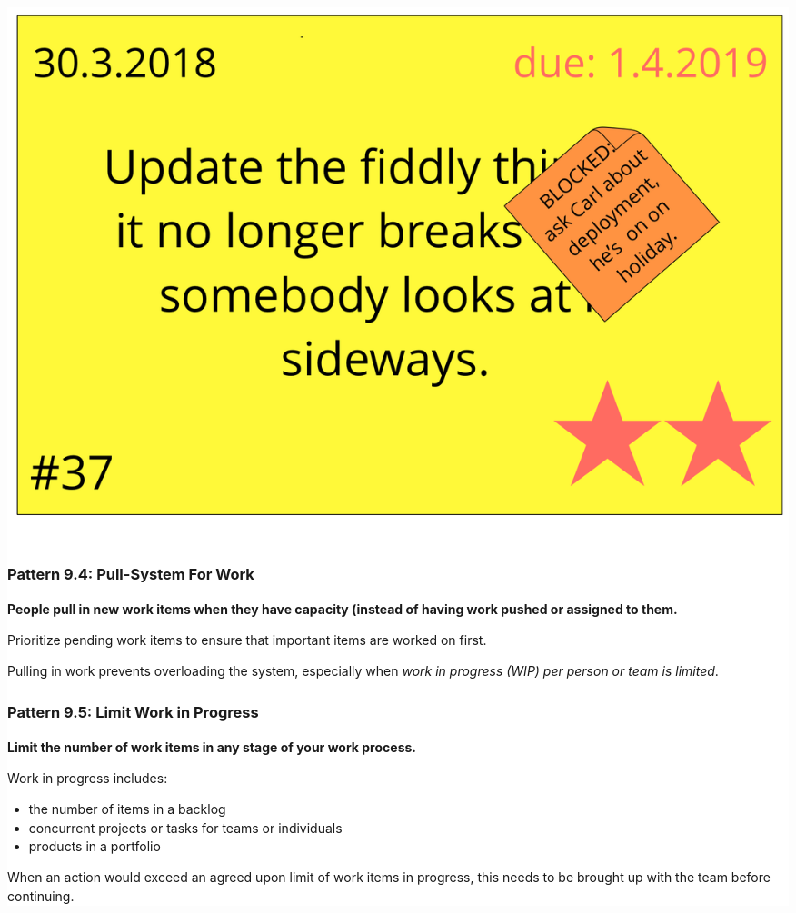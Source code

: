 ![A card representing a work item](img/workflow-and-value/card.png)


###  Pattern 9.4: Pull-System For Work

**People pull in new work items when they have capacity (instead of having work pushed or assigned to them.**

Prioritize pending work items to ensure that important items are worked on first.

Pulling in work prevents overloading the system, especially when _work in progress (WIP) per person or team is limited_. 


###  Pattern 9.5: Limit Work in Progress

**Limit the number of work items in any stage of your work process.**

Work in progress includes:

-   the number of items in a backlog
-   concurrent projects or tasks for teams or individuals
-   products in a portfolio

When an action would exceed an agreed upon limit of work items in progress, this needs to be brought up with the team before continuing.
